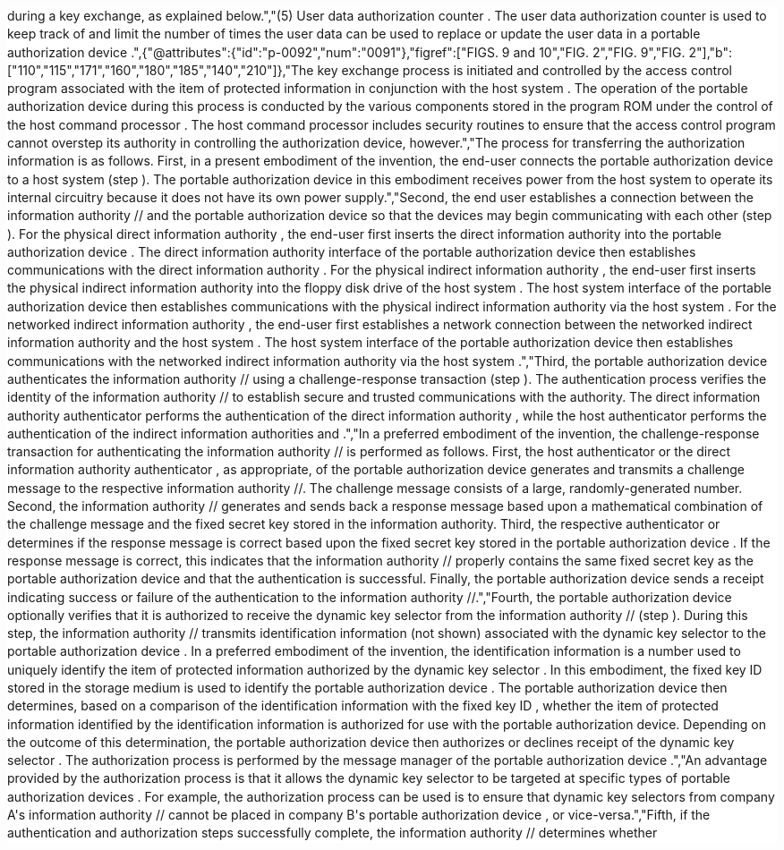 during a key exchange, as explained below.","(5) User data authorization counter . The user data authorization counter  is used to keep track of and limit the number of times the user data  can be used to replace or update the user data  in a portable authorization device .",{"@attributes":{"id":"p-0092","num":"0091"},"figref":["FIGS. 9 and 10","FIG. 2","FIG. 9","FIG. 2"],"b":["110","115","171","160","180","185","140","210"]},"The key exchange process is initiated and controlled by the access control program  associated with the item of protected information  in conjunction with the host system . The operation of the portable authorization device  during this process is conducted by the various components stored in the program ROM  under the control of the host command processor . The host command processor  includes security routines to ensure that the access control program  cannot overstep its authority in controlling the authorization device, however.","The process for transferring the authorization information  is as follows. First, in a present embodiment of the invention, the end-user connects the portable authorization device  to a host system  (step ). The portable authorization device  in this embodiment receives power from the host system  to operate its internal circuitry because it does not have its own power supply.","Second, the end user establishes a connection between the information authority \/\/ and the portable authorization device  so that the devices may begin communicating with each other (step ). For the physical direct information authority , the end-user first inserts the direct information authority into the portable authorization device . The direct information authority interface  of the portable authorization device  then establishes communications with the direct information authority . For the physical indirect information authority , the end-user first inserts the physical indirect information authority into the floppy disk drive  of the host system . The host system interface  of the portable authorization device  then establishes communications with the physical indirect information authority  via the host system . For the networked indirect information authority , the end-user first establishes a network connection between the networked indirect information authority and the host system . The host system interface  of the portable authorization device  then establishes communications with the networked indirect information authority  via the host system .","Third, the portable authorization device  authenticates the information authority \/\/ using a challenge-response transaction (step ). The authentication process verifies the identity of the information authority \/\/ to establish secure and trusted communications with the authority. The direct information authority authenticator  performs the authentication of the direct information authority , while the host authenticator  performs the authentication of the indirect information authorities  and .","In a preferred embodiment of the invention, the challenge-response transaction for authenticating the information authority \/\/ is performed as follows. First, the host authenticator  or the direct information authority authenticator , as appropriate, of the portable authorization device  generates and transmits a challenge message to the respective information authority \/\/. The challenge message consists of a large, randomly-generated number. Second, the information authority \/\/ generates and sends back a response message based upon a mathematical combination of the challenge message and the fixed secret key  stored in the information authority. Third, the respective authenticator  or  determines if the response message is correct based upon the fixed secret key  stored in the portable authorization device . If the response message is correct, this indicates that the information authority \/\/ properly contains the same fixed secret key  as the portable authorization device  and that the authentication is successful. Finally, the portable authorization device  sends a receipt indicating success or failure of the authentication to the information authority \/\/.","Fourth, the portable authorization device  optionally verifies that it is authorized to receive the dynamic key selector  from the information authority \/\/ (step ). During this step, the information authority \/\/ transmits identification information (not shown) associated with the dynamic key selector  to the portable authorization device . In a preferred embodiment of the invention, the identification information is a number used to uniquely identify the item of protected information  authorized by the dynamic key selector . In this embodiment, the fixed key ID  stored in the storage medium  is used to identify the portable authorization device . The portable authorization device  then determines, based on a comparison of the identification information with the fixed key ID , whether the item of protected information  identified by the identification information is authorized for use with the portable authorization device. Depending on the outcome of this determination, the portable authorization device  then authorizes or declines receipt of the dynamic key selector . The authorization process is performed by the message manager  of the portable authorization device .","An advantage provided by the authorization process is that it allows the dynamic key selector  to be targeted at specific types of portable authorization devices . For example, the authorization process can be used is to ensure that dynamic key selectors  from company A's information authority \/\/ cannot be placed in company B's portable authorization device , or vice-versa.","Fifth, if the authentication and authorization steps successfully complete, the information authority \/\/ determines whether